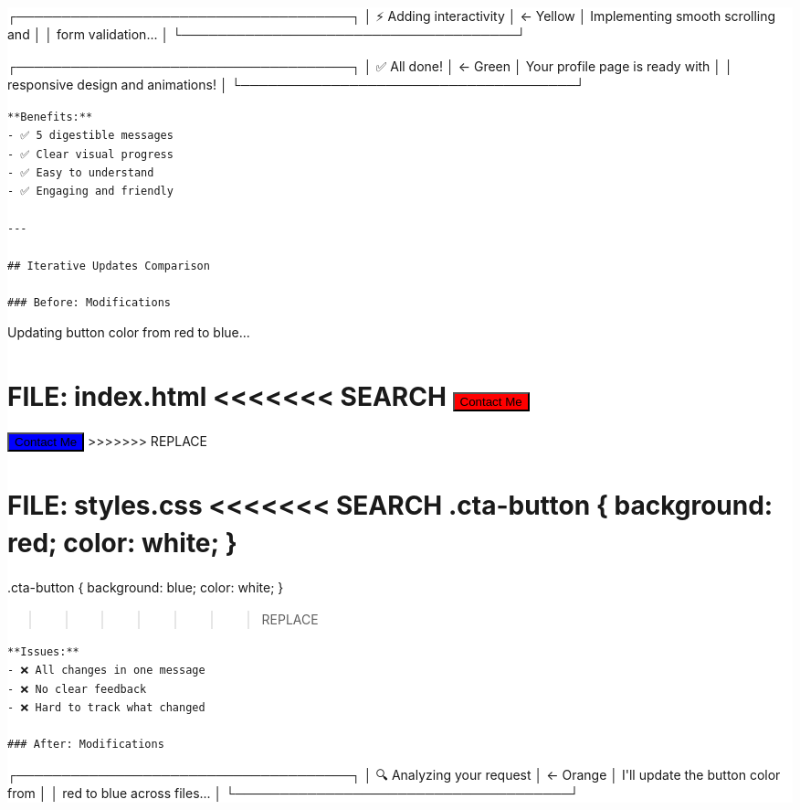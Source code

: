 ┌─────────────────────────────────────┐
│ ⚡ Adding interactivity             │ ← Yellow
│ Implementing smooth scrolling and   │
│ form validation...                  │
└─────────────────────────────────────┘

┌─────────────────────────────────────┐
│ ✅ All done!                        │ ← Green
│ Your profile page is ready with     │
│ responsive design and animations!   │
└─────────────────────────────────────┘
```
**Benefits:**
- ✅ 5 digestible messages
- ✅ Clear visual progress
- ✅ Easy to understand
- ✅ Engaging and friendly

---

## Iterative Updates Comparison

### Before: Modifications
```
Updating button color from red to blue...

FILE: index.html
<<<<<<< SEARCH
  <button class="cta-button" style="background: red;">
    Contact Me
  </button>
=======
  <button class="cta-button" style="background: blue;">
    Contact Me
  </button>
>>>>>>> REPLACE

FILE: styles.css
<<<<<<< SEARCH
.cta-button {
  background: red;
  color: white;
}
=======
.cta-button {
  background: blue;
  color: white;
}
>>>>>>> REPLACE
```
**Issues:**
- ❌ All changes in one message
- ❌ No clear feedback
- ❌ Hard to track what changed

### After: Modifications
```
┌─────────────────────────────────────┐
│ 🔍 Analyzing your request           │ ← Orange
│ I'll update the button color from   │
│ red to blue across files...         │
└─────────────────────────────────────┘
